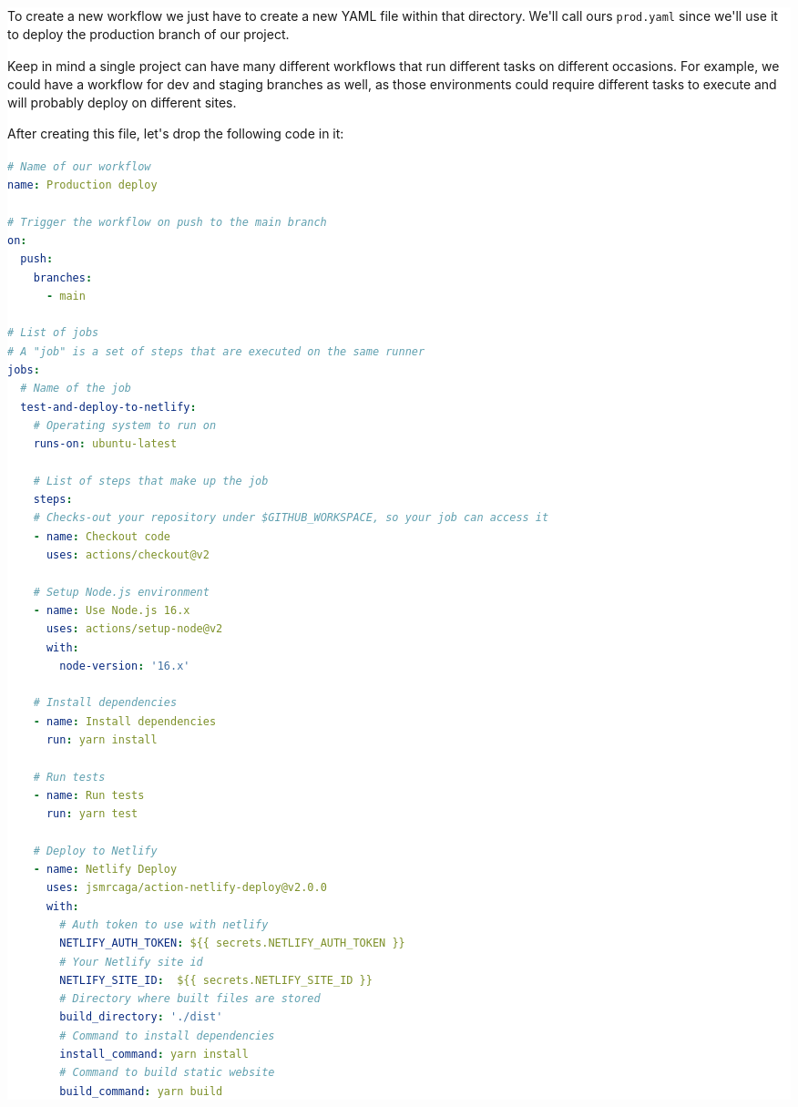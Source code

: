 To create a new workflow we just have to create a new YAML file within that directory. We'll call ours <FontIcon icon="iconfont icon-yaml"/>`prod.yaml` since we'll use it to deploy the production branch of our project.

Keep in mind a single project can have many different workflows that run different tasks on different occasions. For example, we could have a workflow for dev and staging branches as well, as those environments could require different tasks to execute and will probably deploy on different sites.

After creating this file, let's drop the following code in it:

```yaml :collapsed-lines title=".github/workflows/prod.yaml"
# Name of our workflow
name: Production deploy

# Trigger the workflow on push to the main branch
on:
  push:
    branches:
      - main

# List of jobs
# A "job" is a set of steps that are executed on the same runner
jobs:
  # Name of the job
  test-and-deploy-to-netlify:
    # Operating system to run on
    runs-on: ubuntu-latest

    # List of steps that make up the job
    steps:
    # Checks-out your repository under $GITHUB_WORKSPACE, so your job can access it
    - name: Checkout code
      uses: actions/checkout@v2

    # Setup Node.js environment
    - name: Use Node.js 16.x
      uses: actions/setup-node@v2
      with:
        node-version: '16.x'

    # Install dependencies
    - name: Install dependencies
      run: yarn install

    # Run tests
    - name: Run tests
      run: yarn test

    # Deploy to Netlify
    - name: Netlify Deploy
      uses: jsmrcaga/action-netlify-deploy@v2.0.0
      with:
        # Auth token to use with netlify
        NETLIFY_AUTH_TOKEN: ${{ secrets.NETLIFY_AUTH_TOKEN }}
        # Your Netlify site id
        NETLIFY_SITE_ID:  ${{ secrets.NETLIFY_SITE_ID }}
        # Directory where built files are stored
        build_directory: './dist'
        # Command to install dependencies
        install_command: yarn install
        # Command to build static website
        build_command: yarn build
```
